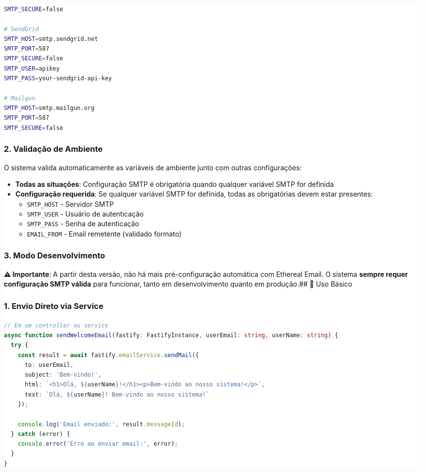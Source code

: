 ```bash
SMTP_SECURE=false

# SendGrid
SMTP_HOST=smtp.sendgrid.net
SMTP_PORT=587
SMTP_SECURE=false
SMTP_USER=apikey
SMTP_PASS=your-sendgrid-api-key

# Mailgun
SMTP_HOST=smtp.mailgun.org
SMTP_PORT=587
SMTP_SECURE=false
```

### 2. Validação de Ambiente

O sistema valida automaticamente as variáveis de ambiente junto com outras configurações:

- **Todas as situações**: Configuração SMTP é obrigatória quando qualquer variável SMTP for definida
- **Configuração requerida**: Se qualquer variável SMTP for definida, todas as obrigatórias devem estar presentes:
  - `SMTP_HOST` - Servidor SMTP
  - `SMTP_USER` - Usuário de autenticação
  - `SMTP_PASS` - Senha de autenticação
  - `EMAIL_FROM` - Email remetente (validado formato)

### 3. Modo Desenvolvimento

**⚠️ Importante**: A partir desta versão, não há mais pré-configuração automática com Ethereal Email. O sistema **sempre requer configuração SMTP válida** para funcionar, tanto em desenvolvimento quanto em produção.## 🚀 Uso Básico

### 1. Envio Direto via Service

```typescript
// Em um controller ou service
async function sendWelcomeEmail(fastify: FastifyInstance, userEmail: string, userName: string) {
  try {
    const result = await fastify.emailService.sendMail({
      to: userEmail,
      subject: 'Bem-vindo!',
      html: `<h1>Olá, ${userName}!</h1><p>Bem-vindo ao nosso sistema!</p>`,
      text: `Olá, ${userName}! Bem-vindo ao nosso sistema!`
    });

    console.log('Email enviado:', result.messageId);
  } catch (error) {
    console.error('Erro ao enviar email:', error);
  }
}
```
